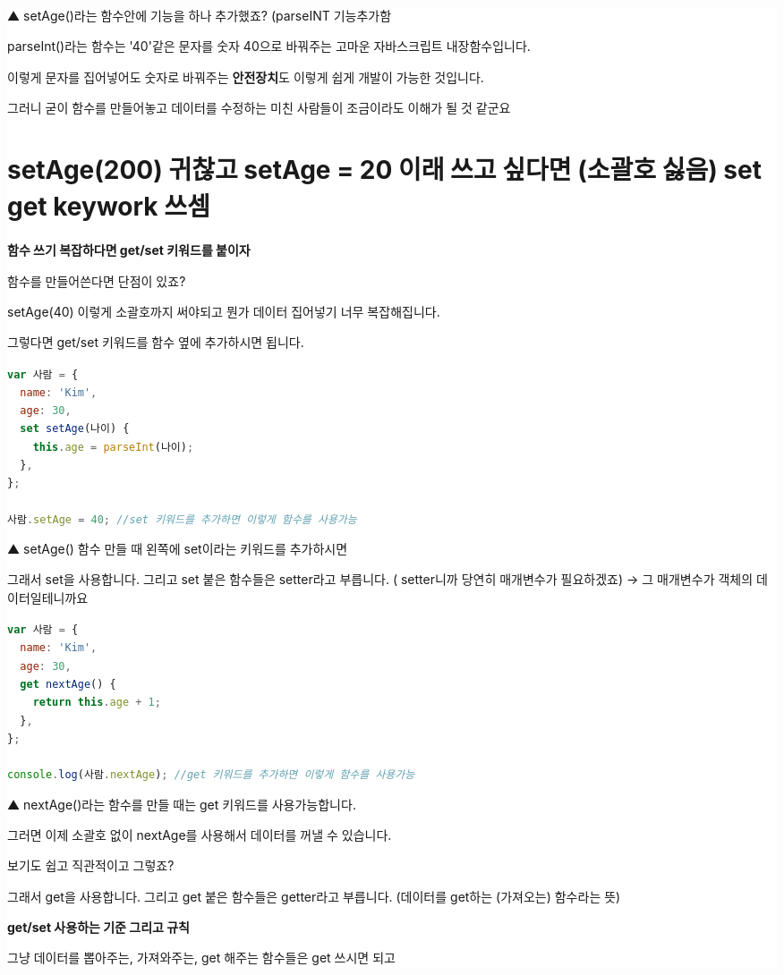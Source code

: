 ▲ setAge()라는 함수안에 기능을 하나 추가했죠? (parseINT 기능추가함

parseInt()라는 함수는 '40'같은 문자를 숫자 40으로 바꿔주는 고마운 자바스크립트 내장함수입니다.

이렇게 문자를 집어넣어도 숫자로 바꿔주는 **안전장치**도 이렇게 쉽게 개발이 가능한 것입니다.

그러니 굳이 함수를 만들어놓고 데이터를 수정하는 미친 사람들이 조금이라도 이해가 될 것 같군요

# setAge(200) 귀찮고 setAge = 20 이래 쓰고 싶다면 (소괄호 싫음) set get keywork 쓰셈

**함수 쓰기 복잡하다면 get/set 키워드를 붙이자**

함수를 만들어쓴다면 단점이 있죠?

setAge(40) 이렇게 소괄호까지 써야되고 뭔가 데이터 집어넣기 너무 복잡해집니다.

그렇다면 get/set 키워드를 함수 옆에 추가하시면 됩니다.

```jsx
var 사람 = {
  name: 'Kim',
  age: 30,
  set setAge(나이) {
    this.age = parseInt(나이);
  },
};

사람.setAge = 40; //set 키워드를 추가하면 이렇게 함수를 사용가능
```

▲ setAge() 함수 만들 때 왼쪽에 set이라는 키워드를 추가하시면

그래서 set을 사용합니다. 그리고 set 붙은 함수들은 setter라고 부릅니다. ( setter니까 당연히 매개변수가 필요하겠죠) → 그 매개변수가 객체의 데이터일테니까요

```jsx
var 사람 = {
  name: 'Kim',
  age: 30,
  get nextAge() {
    return this.age + 1;
  },
};

console.log(사람.nextAge); //get 키워드를 추가하면 이렇게 함수를 사용가능
```

▲ nextAge()라는 함수를 만들 때는 get 키워드를 사용가능합니다.

그러면 이제 소괄호 없이 nextAge를 사용해서 데이터를 꺼낼 수 있습니다.

보기도 쉽고 직관적이고 그렇죠?

그래서 get을 사용합니다. 그리고 get 붙은 함수들은 getter라고 부릅니다. (데이터를 get하는 (가져오는) 함수라는 뜻)

**get/set 사용하는 기준 그리고 규칙**

그냥 데이터를 뽑아주는, 가져와주는, get 해주는 함수들은 get 쓰시면 되고
